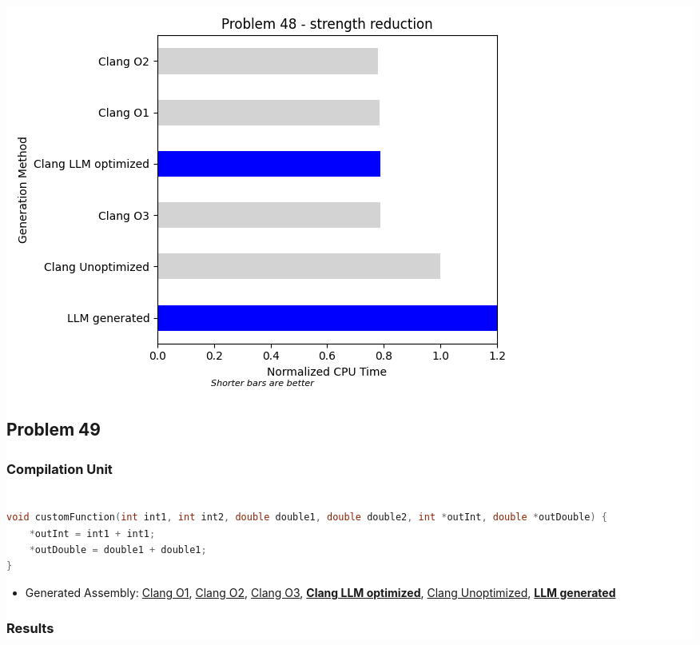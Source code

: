 ![Chart for Problem 48](problem_48_chart.png)

## Problem 49
### Compilation Unit
```c

void customFunction(int int1, int int2, double double1, double double2, int *outInt, double *outDouble) {
    *outInt = int1 + int1;
    *outDouble = double1 + double1;
}

```
- Generated Assembly: [Clang O1](../problems/49/generated/clang_generated_O1_optimized.asm), [Clang O2](../problems/49/generated/clang_generated_O2_optimized.asm), [Clang O3](../problems/49/generated/clang_generated_O3_optimized.asm), **[Clang LLM optimized](../problems/49/generated/clang_generated_llm_optimized.asm)**, [Clang Unoptimized](../problems/49/generated/clang_generated_unoptimized.asm), **[LLM generated](../problems/49/generated/llm_generated.asm)**
### Results